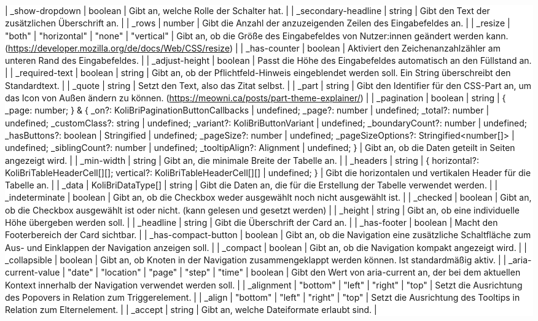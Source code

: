 | _show-dropdown | boolean | Gibt an, welche Rolle der Schalter hat. |
| _secondary-headline | string | Gibt den Text der zusätzlichen Überschrift an. |
| _rows | number | Gibt die Anzahl der anzuzeigenden Zeilen des Eingabefeldes an. |
| _resize | "both" &#124; "horizontal" &#124; "none" &#124; "vertical" | Gibt an, ob die Größe des Eingabefeldes von Nutzer:innen geändert werden kann. (https://developer.mozilla.org/de/docs/Web/CSS/resize) |
| _has-counter | boolean | Aktiviert den Zeichenanzahlzähler am unteren Rand des Eingabefeldes. |
| _adjust-height | boolean | Passt die Höhe des Eingabefeldes automatisch an den Füllstand an. |
| _required-text | boolean &#124; string | Gibt an, ob der Pflichtfeld-Hinweis eingeblendet werden soll. Ein String überschreibt den Standardtext. |
| _quote | string | Setzt den Text, also das Zitat selbst. |
| _part | string | Gibt den Identifier für den CSS-Part an, um das Icon von Außen ändern zu können. (https://meowni.ca/posts/part-theme-explainer/) |
| _pagination | boolean &#124; string &#124; { _page: number; } & { _on?: KoliBriPaginationButtonCallbacks &#124; undefined; _page?: number &#124; undefined; _total?: number &#124; undefined; _customClass?: string &#124; undefined; _variant?: KoliBriButtonVariant &#124; undefined; _boundaryCount?: number &#124; undefined; _hasButtons?: boolean &#124; Stringified<PaginationHasButton> &#124; undefined; _pageSize?: number &#124; undefined; _pageSizeOptions?: Stringified<number[]> &#124; undefined; _siblingCount?: number &#124; undefined; _tooltipAlign?: Alignment &#124; undefined; } | Gibt an, ob die Daten geteilt in Seiten angezeigt wird. |
| _min-width | string | Gibt an, die minimale Breite der Tabelle an. |
| _headers | string &#124; { horizontal?: KoliBriTableHeaderCell[][]; vertical?: KoliBriTableHeaderCell[][] &#124; undefined; } | Gibt die horizontalen und vertikalen Header für die Tabelle an. |
| _data | KoliBriDataType[] &#124; string | Gibt die Daten an, die für die Erstellung der Tabelle verwendet werden. |
| _indeterminate | boolean | Gibt an, ob die Checkbox weder ausgewählt noch nicht ausgewählt ist. |
| _checked | boolean | Gibt an, ob die Checkbox ausgewählt ist oder nicht. (kann gelesen und gesetzt werden) |
| _height | string | Gibt an, ob eine individuelle Höhe übergeben werden soll. |
| _headline | string | Gibt die Überschrift der Card an. |
| _has-footer | boolean | Macht den Footerbereich der Card sichtbar. |
| _has-compact-button | boolean | Gibt an, ob die Navigation eine zusätzliche Schaltfläche zum Aus- und Einklappen der Navigation anzeigen soll. |
| _compact | boolean | Gibt an, ob die Navigation kompakt angezeigt wird. |
| _collapsible | boolean | Gibt an, ob Knoten in der Navigation zusammengeklappt werden können. Ist standardmäßig aktiv. |
| _aria-current-value | "date" &#124; "location" &#124; "page" &#124; "step" &#124; "time" &#124; boolean | Gibt den Wert von aria-current an, der bei dem aktuellen Kontext innerhalb der Navigation verwendet werden soll. |
| _alignment | "bottom" &#124; "left" &#124; "right" &#124; "top" | Setzt die Ausrichtung des Popovers in Relation zum Triggerelement. |
| _align | "bottom" &#124; "left" &#124; "right" &#124; "top" | Setzt die Ausrichtung des Tooltips in Relation zum Elternelement. |
| _accept | string | Gibt an, welche Dateiformate erlaubt sind. |
